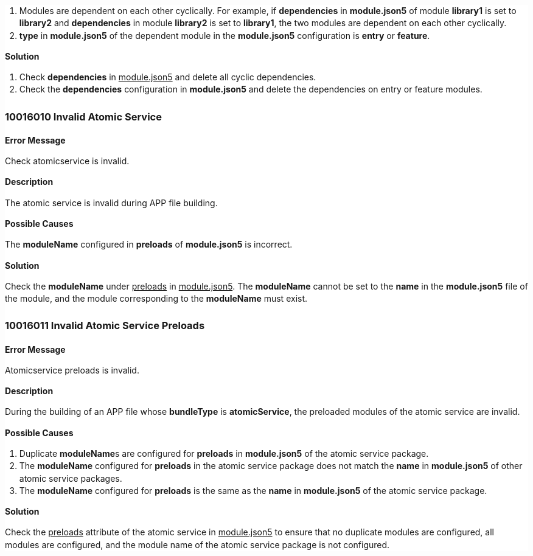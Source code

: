 1. Modules are dependent on each other cyclically. For example, if **dependencies** in **module.json5** of module **library1** is set to **library2** and **dependencies** in module **library2** is set to **library1**, the two modules are dependent on each other cyclically.
2. **type** in **module.json5** of the dependent module in the **module.json5** configuration is **entry** or **feature**.

**Solution**

1. Check **dependencies** in [module.json5](../quick-start/module-configuration-file.md) and delete all cyclic dependencies.
2. Check the **dependencies** configuration in **module.json5** and delete the dependencies on entry or feature modules.

### 10016010 Invalid Atomic Service
**Error Message**

Check atomicservice is invalid.

**Description**

The atomic service is invalid during APP file building.

**Possible Causes**

The **moduleName** configured in **preloads** of **module.json5** is incorrect.

**Solution**

Check the **moduleName** under [preloads](../quick-start/module-configuration-file.md#atomicservice) in [module.json5](../quick-start/module-configuration-file.md). The **moduleName** cannot be set to the **name** in the **module.json5** file of the module, and the module corresponding to the **moduleName** must exist.

### 10016011 Invalid Atomic Service Preloads
**Error Message**

Atomicservice preloads is invalid.

**Description**

During the building of an APP file whose **bundleType** is **atomicService**, the preloaded modules of the atomic service are invalid.

**Possible Causes**

1. Duplicate **moduleName**s are configured for **preloads** in **module.json5** of the atomic service package.
2. The **moduleName** configured for **preloads** in the atomic service package does not match the **name** in **module.json5** of other atomic service packages.
3. The **moduleName** configured for **preloads** is the same as the **name** in **module.json5** of the atomic service package.

**Solution**

Check the [preloads](../quick-start/module-configuration-file.md#atomicservice) attribute of the atomic service in [module.json5](../quick-start/module-configuration-file.md) to ensure that no duplicate modules are configured, all modules are configured, and the module name of the atomic service package is not configured.
